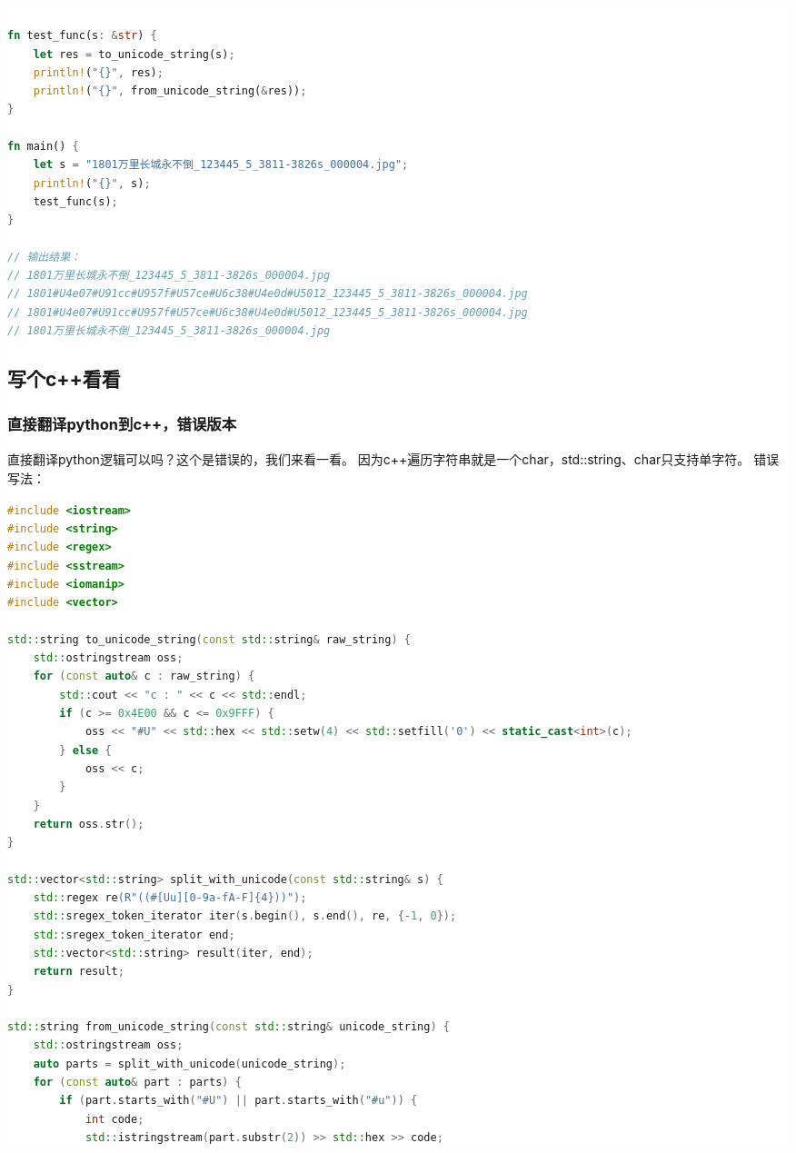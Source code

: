 ```rust

fn test_func(s: &str) {
    let res = to_unicode_string(s);
    println!("{}", res);
    println!("{}", from_unicode_string(&res));
}

fn main() {
    let s = "1801万里长城永不倒_123445_5_3811-3826s_000004.jpg";
    println!("{}", s);
    test_func(s);
}

// 输出结果：
// 1801万里长城永不倒_123445_5_3811-3826s_000004.jpg
// 1801#U4e07#U91cc#U957f#U57ce#U6c38#U4e0d#U5012_123445_5_3811-3826s_000004.jpg
// 1801#U4e07#U91cc#U957f#U57ce#U6c38#U4e0d#U5012_123445_5_3811-3826s_000004.jpg
// 1801万里长城永不倒_123445_5_3811-3826s_000004.jpg
```

## 写个c++看看

### 直接翻译python到c++，错误版本

直接翻译python逻辑可以吗？这个是错误的，我们来看一看。
因为c++遍历字符串就是一个char，std::string、char只支持单字符。
错误写法：
```c++
#include <iostream>
#include <string>
#include <regex>
#include <sstream>
#include <iomanip>
#include <vector>

std::string to_unicode_string(const std::string& raw_string) {
    std::ostringstream oss;
    for (const auto& c : raw_string) {
        std::cout << "c : " << c << std::endl;
        if (c >= 0x4E00 && c <= 0x9FFF) {
            oss << "#U" << std::hex << std::setw(4) << std::setfill('0') << static_cast<int>(c);
        } else {
            oss << c;
        }
    }
    return oss.str();
}

std::vector<std::string> split_with_unicode(const std::string& s) {
    std::regex re(R"((#[Uu][0-9a-fA-F]{4}))");
    std::sregex_token_iterator iter(s.begin(), s.end(), re, {-1, 0});
    std::sregex_token_iterator end;
    std::vector<std::string> result(iter, end);
    return result;
}

std::string from_unicode_string(const std::string& unicode_string) {
    std::ostringstream oss;
    auto parts = split_with_unicode(unicode_string);
    for (const auto& part : parts) {
        if (part.starts_with("#U") || part.starts_with("#u")) {
            int code;
            std::istringstream(part.substr(2)) >> std::hex >> code;
```